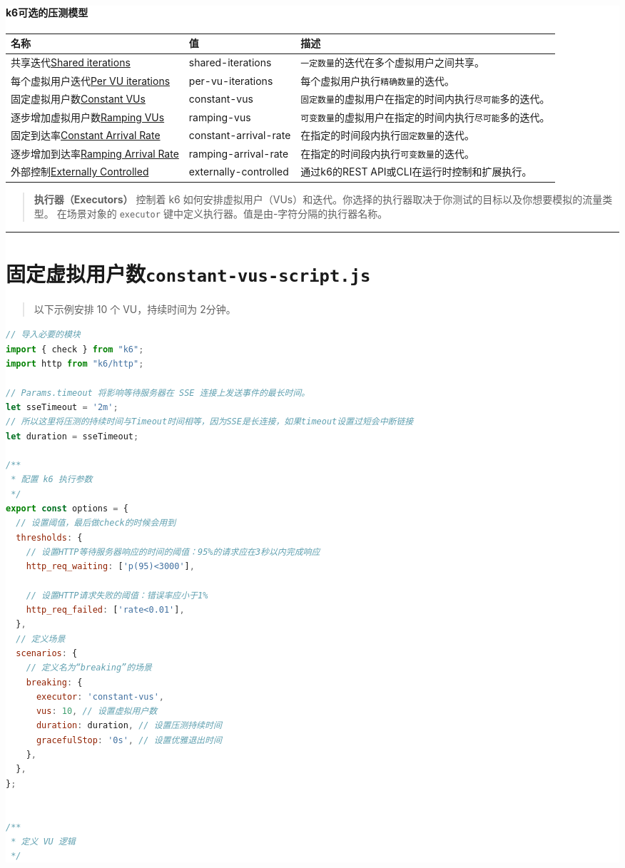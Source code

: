 
#### k6可选的压测模型

| 名称 | 值 | 描述 |
| :-- | :-- | :-- |
| 共享迭代[Shared iterations](https://k6.io/docs/using-k6/scenarios/executors/shared-iterations) | shared-iterations | `一定数量`的迭代在多个虚拟用户之间共享。 |
| 每个虚拟用户迭代[Per VU iterations](https://k6.io/docs/using-k6/scenarios/executors/per-vu-iterations) | per-vu-iterations | 每个虚拟用户执行`精确数量`的迭代。 |
| 固定虚拟用户数[Constant VUs](https://k6.io/docs/using-k6/scenarios/executors/constant-vus) | constant-vus | `固定数量`的虚拟用户在指定的时间内执行`尽可能`多的迭代。 |
| 逐步增加虚拟用户数[Ramping VUs](https://k6.io/docs/using-k6/scenarios/executors/ramping-vus) | ramping-vus | `可变数量`的虚拟用户在指定的时间内执行`尽可能`多的迭代。 |
| 固定到达率[Constant Arrival Rate](https://k6.io/docs/using-k6/scenarios/executors/constant-arrival-rate) | constant-arrival-rate | 在指定的时间段内执行`固定数量`的迭代。 |
| 逐步增加到达率[Ramping Arrival Rate](https://k6.io/docs/using-k6/scenarios/executors/ramping-arrival-rate) | ramping-arrival-rate | 在指定的时间段内执行`可变数量`的迭代。 |
| 外部控制[Externally Controlled](https://k6.io/docs/using-k6/scenarios/executors/externally-controlled) | externally-controlled | 通过k6的REST API或CLI在运行时控制和扩展执行。 |

> **执行器（Executors）** 控制着 k6 如何安排虚拟用户（VUs）和迭代。你选择的执行器取决于你测试的目标以及你想要模拟的流量类型。 在场景对象的 `executor` 键中定义执行器。值是由-字符分隔的执行器名称。

* * *

# 固定虚拟用户数`constant-vus-script.js`

> 以下示例安排 10 个 VU，持续时间为 2分钟。

```javascript
// 导入必要的模块
import { check } from "k6";
import http from "k6/http";

// Params.timeout 将影响等待服务器在 SSE 连接上发送事件的最长时间。
let sseTimeout = '2m';
// 所以这里将压测的持续时间与Timeout时间相等，因为SSE是长连接，如果timeout设置过短会中断链接
let duration = sseTimeout;

/**
 * 配置 k6 执行参数
 */
export const options = {
  // 设置阈值，最后做check的时候会用到
  thresholds: {
    // 设置HTTP等待服务器响应的时间的阈值：95%的请求应在3秒以内完成响应
    http_req_waiting: ['p(95)<3000'],

    // 设置HTTP请求失败的阈值：错误率应小于1%
    http_req_failed: ['rate<0.01'],
  },
  // 定义场景
  scenarios: {
    // 定义名为“breaking”的场景
    breaking: {
      executor: 'constant-vus',
      vus: 10, // 设置虚拟用户数
      duration: duration, // 设置压测持续时间
      gracefulStop: '0s', // 设置优雅退出时间
    },
  },
};


/**
 * 定义 VU 逻辑
 */
```
